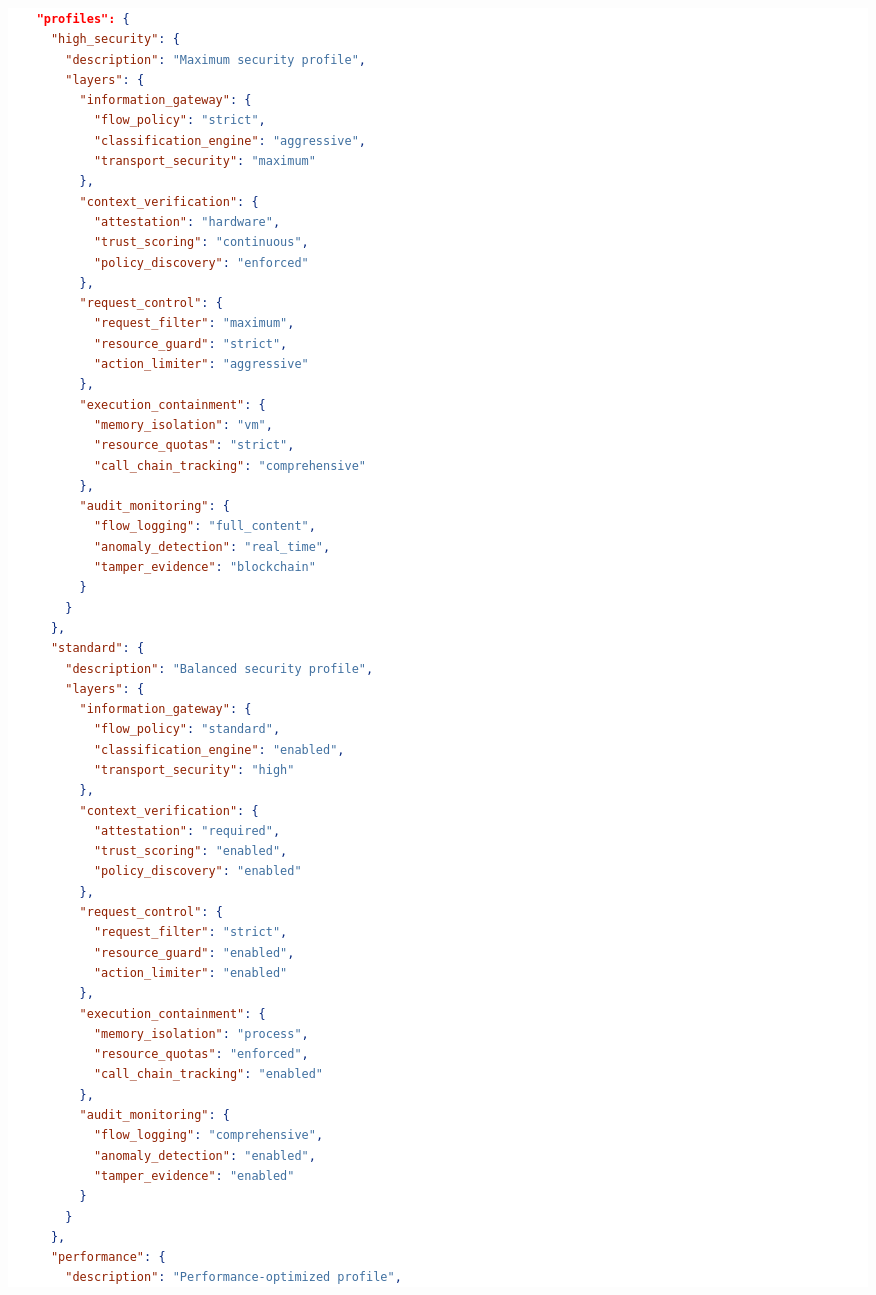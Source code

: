 ```json
    "profiles": {
      "high_security": {
        "description": "Maximum security profile",
        "layers": {
          "information_gateway": {
            "flow_policy": "strict",
            "classification_engine": "aggressive",
            "transport_security": "maximum"
          },
          "context_verification": {
            "attestation": "hardware",
            "trust_scoring": "continuous",
            "policy_discovery": "enforced"
          },
          "request_control": {
            "request_filter": "maximum",
            "resource_guard": "strict",
            "action_limiter": "aggressive"
          },
          "execution_containment": {
            "memory_isolation": "vm",
            "resource_quotas": "strict",
            "call_chain_tracking": "comprehensive"
          },
          "audit_monitoring": {
            "flow_logging": "full_content",
            "anomaly_detection": "real_time",
            "tamper_evidence": "blockchain"
          }
        }
      },
      "standard": {
        "description": "Balanced security profile",
        "layers": {
          "information_gateway": {
            "flow_policy": "standard",
            "classification_engine": "enabled",
            "transport_security": "high"
          },
          "context_verification": {
            "attestation": "required",
            "trust_scoring": "enabled",
            "policy_discovery": "enabled"
          },
          "request_control": {
            "request_filter": "strict",
            "resource_guard": "enabled",
            "action_limiter": "enabled"
          },
          "execution_containment": {
            "memory_isolation": "process",
            "resource_quotas": "enforced",
            "call_chain_tracking": "enabled"
          },
          "audit_monitoring": {
            "flow_logging": "comprehensive",
            "anomaly_detection": "enabled",
            "tamper_evidence": "enabled"
          }
        }
      },
      "performance": {
        "description": "Performance-optimized profile",
```
